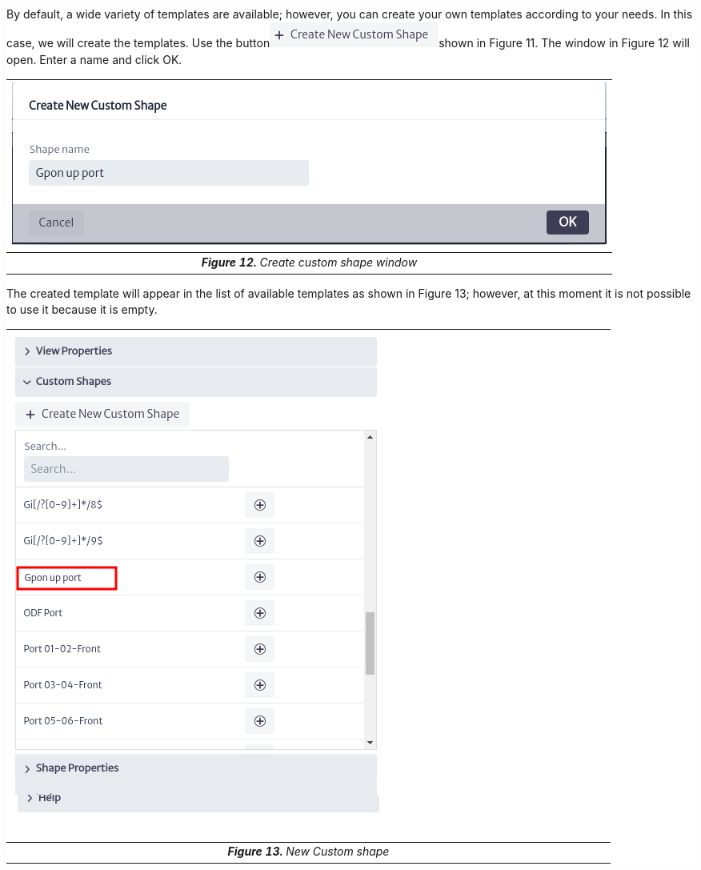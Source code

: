 By default, a wide variety of templates are available; however, you can create your own templates according to your needs. In this case, we will create the templates. Use the button![Btn Create Shapes](images/btn-create-shape.png)shown in Figure 11. The window in Figure 12 will open. Enter a name and click OK.

|![Create Custom Shape Window](images/layout-new-shape-window.png)|
|:--:|
| ***Figure 12.** Create custom shape window* |

The created template will appear in the list of available templates as shown in Figure 13; however, at this moment it is not possible to use it because it is empty.

|![New Custom Shape](images/layout-new-custom-shape.png)|
|:--:|
| ***Figure 13.** New Custom shape* |
